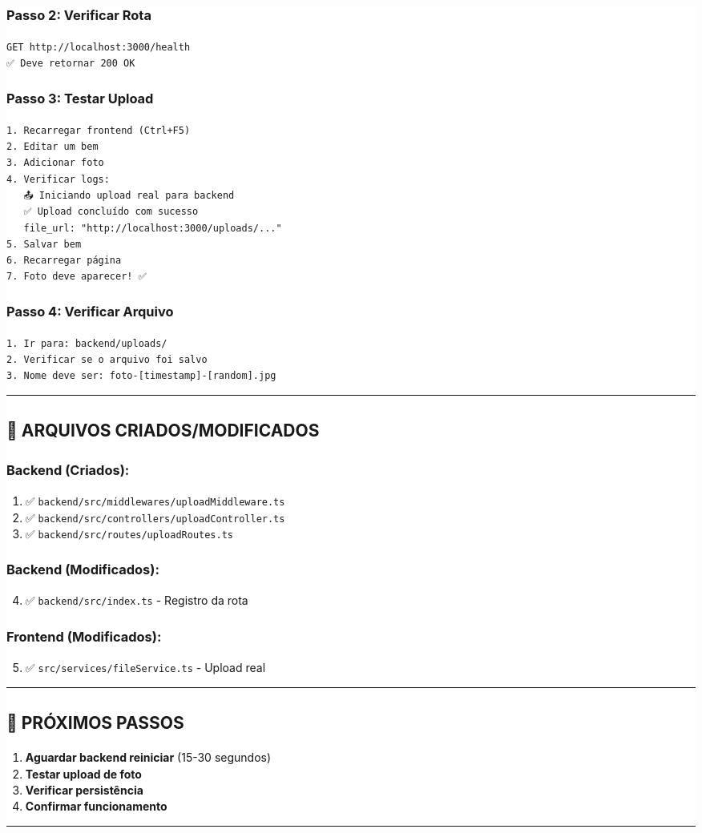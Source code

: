 ### **Passo 2: Verificar Rota**
```
GET http://localhost:3000/health
✅ Deve retornar 200 OK
```

### **Passo 3: Testar Upload**
```
1. Recarregar frontend (Ctrl+F5)
2. Editar um bem
3. Adicionar foto
4. Verificar logs:
   📤 Iniciando upload real para backend
   ✅ Upload concluído com sucesso
   file_url: "http://localhost:3000/uploads/..."
5. Salvar bem
6. Recarregar página
7. Foto deve aparecer! ✅
```

### **Passo 4: Verificar Arquivo**
```
1. Ir para: backend/uploads/
2. Verificar se o arquivo foi salvo
3. Nome deve ser: foto-[timestamp]-[random].jpg
```

---

## 📁 ARQUIVOS CRIADOS/MODIFICADOS

### **Backend (Criados):**
1. ✅ `backend/src/middlewares/uploadMiddleware.ts`
2. ✅ `backend/src/controllers/uploadController.ts`
3. ✅ `backend/src/routes/uploadRoutes.ts`

### **Backend (Modificados):**
4. ✅ `backend/src/index.ts` - Registro da rota

### **Frontend (Modificados):**
5. ✅ `src/services/fileService.ts` - Upload real

---

## 🎯 PRÓXIMOS PASSOS

1. **Aguardar backend reiniciar** (15-30 segundos)
2. **Testar upload de foto**
3. **Verificar persistência**
4. **Confirmar funcionamento**

---
